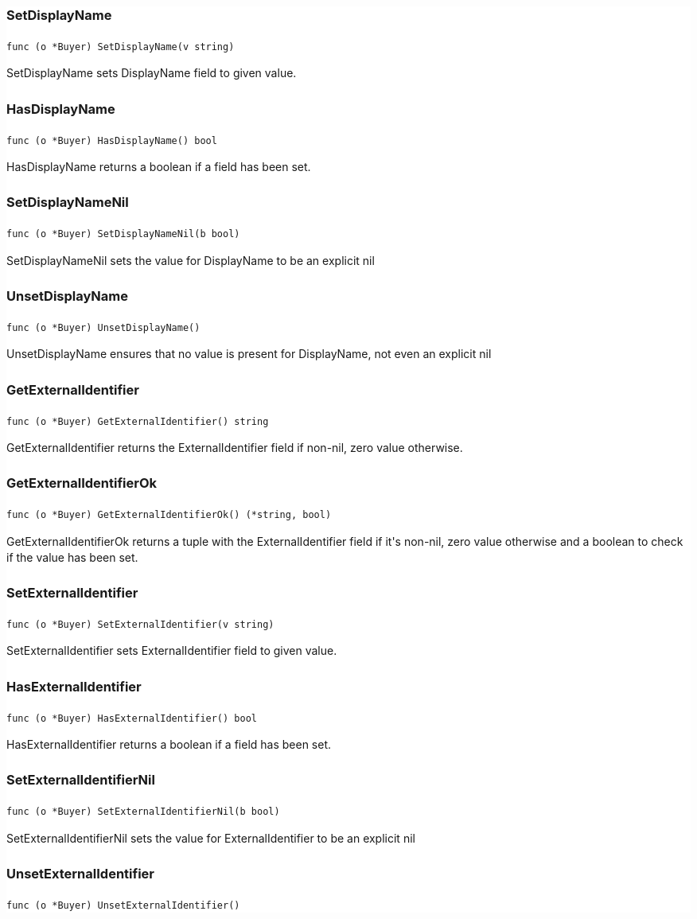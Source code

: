 ### SetDisplayName

`func (o *Buyer) SetDisplayName(v string)`

SetDisplayName sets DisplayName field to given value.

### HasDisplayName

`func (o *Buyer) HasDisplayName() bool`

HasDisplayName returns a boolean if a field has been set.

### SetDisplayNameNil

`func (o *Buyer) SetDisplayNameNil(b bool)`

 SetDisplayNameNil sets the value for DisplayName to be an explicit nil

### UnsetDisplayName
`func (o *Buyer) UnsetDisplayName()`

UnsetDisplayName ensures that no value is present for DisplayName, not even an explicit nil
### GetExternalIdentifier

`func (o *Buyer) GetExternalIdentifier() string`

GetExternalIdentifier returns the ExternalIdentifier field if non-nil, zero value otherwise.

### GetExternalIdentifierOk

`func (o *Buyer) GetExternalIdentifierOk() (*string, bool)`

GetExternalIdentifierOk returns a tuple with the ExternalIdentifier field if it's non-nil, zero value otherwise
and a boolean to check if the value has been set.

### SetExternalIdentifier

`func (o *Buyer) SetExternalIdentifier(v string)`

SetExternalIdentifier sets ExternalIdentifier field to given value.

### HasExternalIdentifier

`func (o *Buyer) HasExternalIdentifier() bool`

HasExternalIdentifier returns a boolean if a field has been set.

### SetExternalIdentifierNil

`func (o *Buyer) SetExternalIdentifierNil(b bool)`

 SetExternalIdentifierNil sets the value for ExternalIdentifier to be an explicit nil

### UnsetExternalIdentifier
`func (o *Buyer) UnsetExternalIdentifier()`
